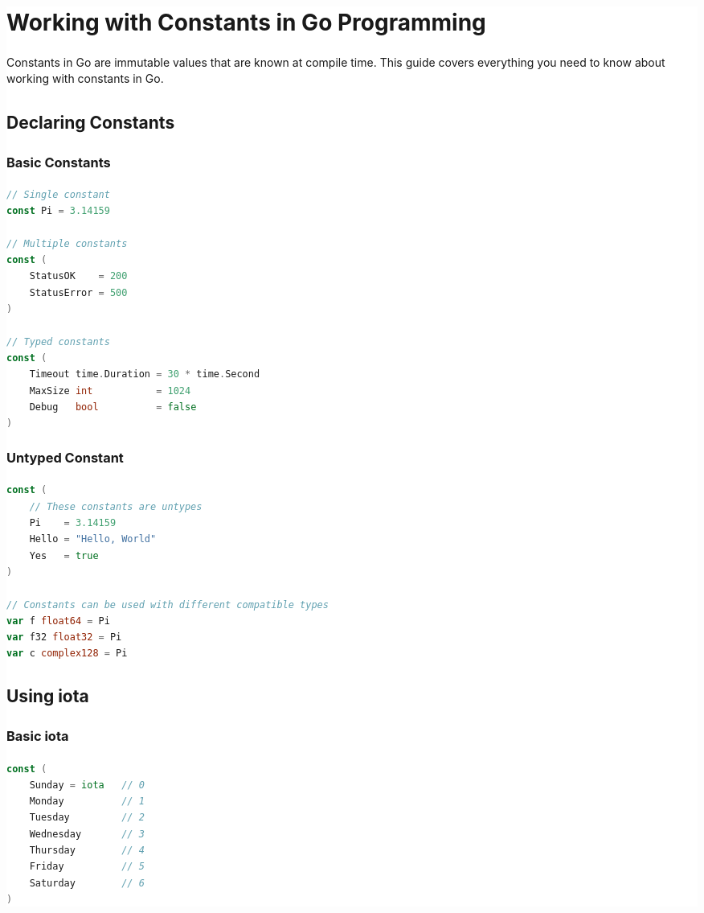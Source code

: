 # Working with Constants in Go Programming

Constants in Go are immutable values that are known at compile time. This guide covers everything you need to know about working with constants in Go.

## Declaring Constants

### Basic Constants

```go
// Single constant
const Pi = 3.14159

// Multiple constants
const (
    StatusOK    = 200
    StatusError = 500
)

// Typed constants
const (
    Timeout time.Duration = 30 * time.Second
    MaxSize int           = 1024
    Debug   bool          = false
)
```

### Untyped Constant

```go
const (
    // These constants are untypes
    Pi    = 3.14159
    Hello = "Hello, World"
    Yes   = true
)

// Constants can be used with different compatible types
var f float64 = Pi
var f32 float32 = Pi
var c complex128 = Pi
```

## Using iota

### Basic iota

```go
const (
    Sunday = iota   // 0
    Monday          // 1
    Tuesday         // 2
    Wednesday       // 3
    Thursday        // 4
    Friday          // 5
    Saturday        // 6
)
```
